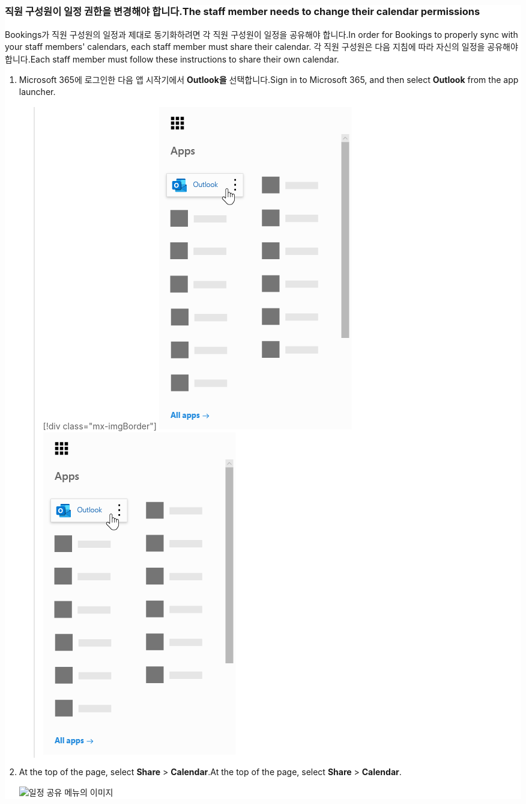 ### <a name="the-staff-member-needs-to-change-their-calendar-permissions"></a><span data-ttu-id="a6ec0-347">직원 구성원이 일정 권한을 변경해야 합니다.</span><span class="sxs-lookup"><span data-stu-id="a6ec0-347">The staff member needs to change their calendar permissions</span></span>

<span data-ttu-id="a6ec0-348">Bookings가 직원 구성원의 일정과 제대로 동기화하려면 각 직원 구성원이 일정을 공유해야 합니다.</span><span class="sxs-lookup"><span data-stu-id="a6ec0-348">In order for Bookings to properly sync with your staff members' calendars, each staff member must share their calendar.</span></span> <span data-ttu-id="a6ec0-349">각 직원 구성원은 다음 지침에 따라 자신의 일정을 공유해야 합니다.</span><span class="sxs-lookup"><span data-stu-id="a6ec0-349">Each staff member must follow these instructions to share their own calendar.</span></span>

1. <span data-ttu-id="a6ec0-350">Microsoft 365에 로그인한 다음 앱 시작기에서 **Outlook을** 선택합니다.</span><span class="sxs-lookup"><span data-stu-id="a6ec0-350">Sign in to Microsoft 365, and then select **Outlook** from the app launcher.</span></span>

   > [!div class="mx-imgBorder"]
   > <span data-ttu-id="a6ec0-351">![앱 시작커의 Outlook 이미지](../media/bookings-applauncher-outlook.png)</span><span class="sxs-lookup"><span data-stu-id="a6ec0-351">![Image of Outlook in App launcher](../media/bookings-applauncher-outlook.png)</span></span>

1. <span data-ttu-id="a6ec0-352">At the top of the page, select **Share** \> **Calendar**.</span><span class="sxs-lookup"><span data-stu-id="a6ec0-352">At the top of the page, select **Share** \> **Calendar**.</span></span>

   ![일정 공유 메뉴의 이미지](../media/bookings-share-calendar.png)
